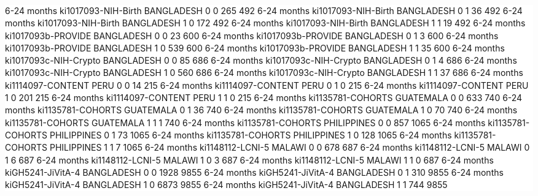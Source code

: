 6-24 months   ki1017093-NIH-Birth     BANGLADESH                     0                 0      265     492
6-24 months   ki1017093-NIH-Birth     BANGLADESH                     0                 1       36     492
6-24 months   ki1017093-NIH-Birth     BANGLADESH                     1                 0      172     492
6-24 months   ki1017093-NIH-Birth     BANGLADESH                     1                 1       19     492
6-24 months   ki1017093b-PROVIDE      BANGLADESH                     0                 0       23     600
6-24 months   ki1017093b-PROVIDE      BANGLADESH                     0                 1        3     600
6-24 months   ki1017093b-PROVIDE      BANGLADESH                     1                 0      539     600
6-24 months   ki1017093b-PROVIDE      BANGLADESH                     1                 1       35     600
6-24 months   ki1017093c-NIH-Crypto   BANGLADESH                     0                 0       85     686
6-24 months   ki1017093c-NIH-Crypto   BANGLADESH                     0                 1        4     686
6-24 months   ki1017093c-NIH-Crypto   BANGLADESH                     1                 0      560     686
6-24 months   ki1017093c-NIH-Crypto   BANGLADESH                     1                 1       37     686
6-24 months   ki1114097-CONTENT       PERU                           0                 0       14     215
6-24 months   ki1114097-CONTENT       PERU                           0                 1        0     215
6-24 months   ki1114097-CONTENT       PERU                           1                 0      201     215
6-24 months   ki1114097-CONTENT       PERU                           1                 1        0     215
6-24 months   ki1135781-COHORTS       GUATEMALA                      0                 0      633     740
6-24 months   ki1135781-COHORTS       GUATEMALA                      0                 1       36     740
6-24 months   ki1135781-COHORTS       GUATEMALA                      1                 0       70     740
6-24 months   ki1135781-COHORTS       GUATEMALA                      1                 1        1     740
6-24 months   ki1135781-COHORTS       PHILIPPINES                    0                 0      857    1065
6-24 months   ki1135781-COHORTS       PHILIPPINES                    0                 1       73    1065
6-24 months   ki1135781-COHORTS       PHILIPPINES                    1                 0      128    1065
6-24 months   ki1135781-COHORTS       PHILIPPINES                    1                 1        7    1065
6-24 months   ki1148112-LCNI-5        MALAWI                         0                 0      678     687
6-24 months   ki1148112-LCNI-5        MALAWI                         0                 1        6     687
6-24 months   ki1148112-LCNI-5        MALAWI                         1                 0        3     687
6-24 months   ki1148112-LCNI-5        MALAWI                         1                 1        0     687
6-24 months   kiGH5241-JiVitA-4       BANGLADESH                     0                 0     1928    9855
6-24 months   kiGH5241-JiVitA-4       BANGLADESH                     0                 1      310    9855
6-24 months   kiGH5241-JiVitA-4       BANGLADESH                     1                 0     6873    9855
6-24 months   kiGH5241-JiVitA-4       BANGLADESH                     1                 1      744    9855